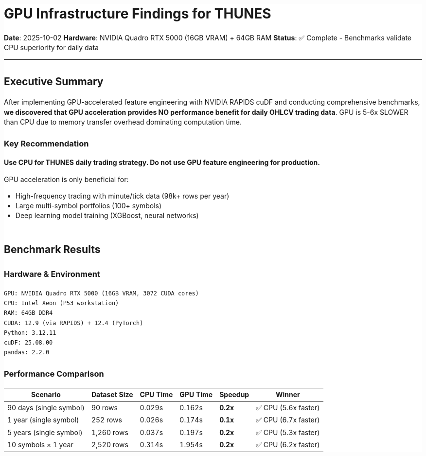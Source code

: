 # GPU Infrastructure Findings for THUNES

**Date**: 2025-10-02
**Hardware**: NVIDIA Quadro RTX 5000 (16GB VRAM) + 64GB RAM
**Status**: ✅ Complete - Benchmarks validate CPU superiority for daily data

---

## Executive Summary

After implementing GPU-accelerated feature engineering with NVIDIA RAPIDS cuDF and conducting comprehensive benchmarks, **we discovered that GPU acceleration provides NO performance benefit for daily OHLCV trading data**. GPU is 5-6x SLOWER than CPU due to memory transfer overhead dominating computation time.

### Key Recommendation

**Use CPU for THUNES daily trading strategy. Do not use GPU feature engineering for production.**

GPU acceleration is only beneficial for:
- High-frequency trading with minute/tick data (98k+ rows per year)
- Large multi-symbol portfolios (100+ symbols)
- Deep learning model training (XGBoost, neural networks)

---

## Benchmark Results

### Hardware & Environment

```
GPU: NVIDIA Quadro RTX 5000 (16GB VRAM, 3072 CUDA cores)
CPU: Intel Xeon (P53 workstation)
RAM: 64GB DDR4
CUDA: 12.9 (via RAPIDS) + 12.4 (PyTorch)
Python: 3.12.11
cuDF: 25.08.00
pandas: 2.2.0
```

### Performance Comparison

| Scenario | Dataset Size | CPU Time | GPU Time | Speedup | Winner |
|----------|--------------|----------|----------|---------|--------|
| 90 days (single symbol) | 90 rows | 0.029s | 0.162s | **0.2x** | ✅ CPU (5.6x faster) |
| 1 year (single symbol) | 252 rows | 0.026s | 0.174s | **0.1x** | ✅ CPU (6.7x faster) |
| 5 years (single symbol) | 1,260 rows | 0.037s | 0.197s | **0.2x** | ✅ CPU (5.3x faster) |
| 10 symbols × 1 year | 2,520 rows | 0.314s | 1.954s | **0.2x** | ✅ CPU (6.2x faster) |

